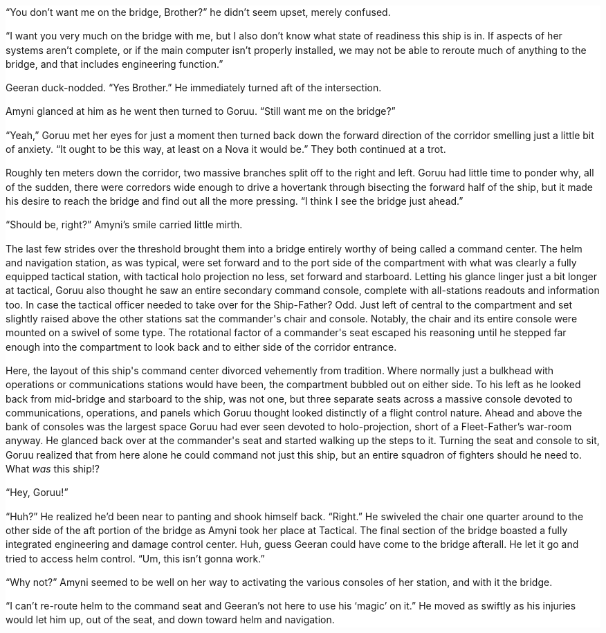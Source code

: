 “You don’t want me on the bridge, Brother?” he didn’t seem upset, merely confused.  

“I want you very much on the bridge with me, but I also don’t know what state of readiness this ship is in. If aspects of her systems aren’t complete, or if the main computer isn’t properly installed, we may not be able to reroute much of anything to the bridge, and that includes engineering function.”  

Geeran duck-nodded. “Yes Brother.” He immediately turned aft of the intersection.   

Amyni glanced at him as he went then turned to Goruu. “Still want me on the bridge?”  

“Yeah,” Goruu met her eyes for just a moment then turned back down the forward direction of the corridor smelling just a little bit of anxiety. “It ought to be this way, at least on a Nova it would be.” They both continued at a trot.  

Roughly ten meters down the corridor, two massive branches split off to the right and left. Goruu had little time to ponder why, all of the sudden, there were corredors wide enough to drive a hovertank through bisecting the forward half of the ship, but it made his desire to reach the bridge and find out all the more pressing. “I think I see the bridge just ahead.”  

“Should be, right?” Amyni’s smile carried little mirth.  

The last few strides over the threshold brought them into a bridge entirely worthy of being called a command center. The helm and navigation station, as was typical, were set forward and to the port side of the compartment with what was clearly a fully equipped tactical station, with tactical holo projection no less, set forward and starboard. Letting his glance linger just a bit longer at tactical, Goruu also thought he saw an entire secondary command console, complete with all-stations readouts and information too. In case the tactical officer needed to take over for the Ship-Father? Odd. Just left of central to the compartment and set slightly raised above the other stations sat the commander's chair and console. Notably, the chair and its entire console were mounted on a swivel of some type. The rotational factor of a commander's seat escaped his reasoning until he stepped far enough into the compartment to look back and to either side of the corridor entrance.  

Here, the layout of this ship's command center divorced vehemently from tradition. Where normally just a bulkhead with operations or communications stations would have been, the compartment bubbled out on either side. To his left as he looked back from mid-bridge and starboard to the ship, was not one, but three separate seats across a massive console devoted to communications, operations, and panels which Goruu thought looked distinctly of a flight control nature. Ahead and above the bank of consoles was the largest space Goruu had ever seen devoted to holo-projection, short of a Fleet-Father’s war-room anyway. He glanced back over at the commander's seat and started walking up the steps to it. Turning the seat and console to sit, Goruu realized that from here alone he could command not just this ship, but an entire squadron of fighters should he need to. What _was_ this ship!?  

“Hey, Goruu!”  

“Huh?” He realized he’d been near to panting and shook himself back. “Right.” He swiveled the chair one quarter around to the other side of the aft portion of the bridge as Amyni took her place at Tactical. The final section of the bridge boasted a fully integrated engineering and damage control center. Huh, guess Geeran could have come to the bridge afterall. He let it go and tried to access helm control. “Um, this isn’t gonna work.”  

“Why not?” Amyni seemed to be well on her way to activating the various consoles of her station, and with it the bridge.  

“I can’t re-route helm to the command seat and Geeran’s not here to use his ‘magic’ on it.” He moved as swiftly as his injuries would let him up, out of the seat, and down toward helm and navigation.  
